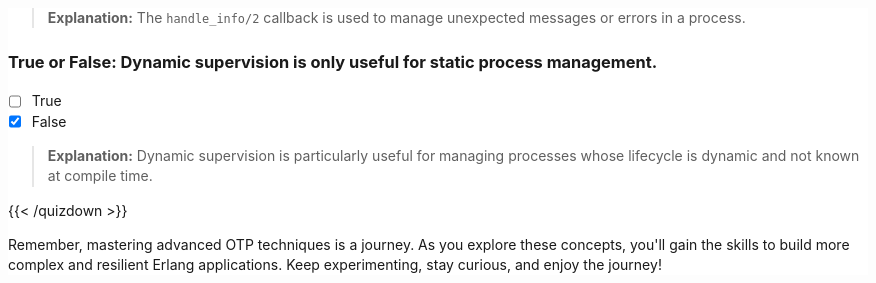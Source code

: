 > **Explanation:** The `handle_info/2` callback is used to manage unexpected messages or errors in a process.

### True or False: Dynamic supervision is only useful for static process management.

- [ ] True
- [x] False

> **Explanation:** Dynamic supervision is particularly useful for managing processes whose lifecycle is dynamic and not known at compile time.

{{< /quizdown >}}

Remember, mastering advanced OTP techniques is a journey. As you explore these concepts, you'll gain the skills to build more complex and resilient Erlang applications. Keep experimenting, stay curious, and enjoy the journey!
